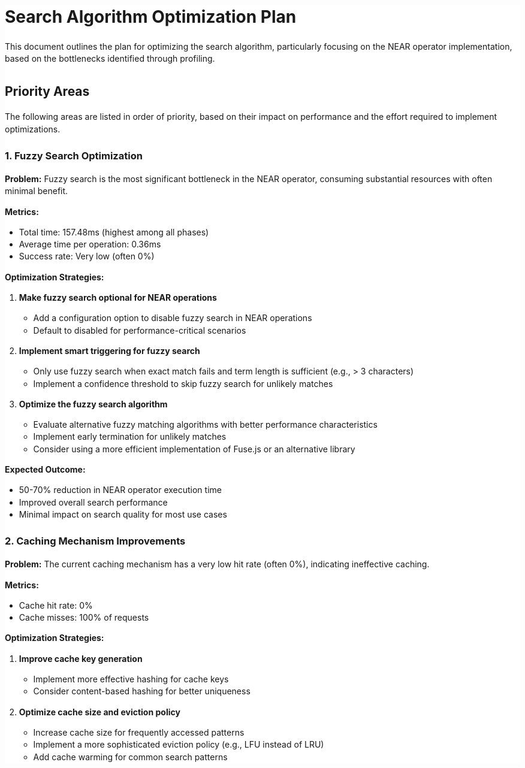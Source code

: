 # Search Algorithm Optimization Plan

This document outlines the plan for optimizing the search algorithm, particularly focusing on the NEAR operator implementation, based on the bottlenecks identified through profiling.

## Priority Areas

The following areas are listed in order of priority, based on their impact on performance and the effort required to implement optimizations.

### 1. Fuzzy Search Optimization

**Problem:** Fuzzy search is the most significant bottleneck in the NEAR operator, consuming substantial resources with often minimal benefit.

**Metrics:**
- Total time: 157.48ms (highest among all phases)
- Average time per operation: 0.36ms
- Success rate: Very low (often 0%)

**Optimization Strategies:**
1. **Make fuzzy search optional for NEAR operations**
   - Add a configuration option to disable fuzzy search in NEAR operations
   - Default to disabled for performance-critical scenarios

2. **Implement smart triggering for fuzzy search**
   - Only use fuzzy search when exact match fails and term length is sufficient (e.g., > 3 characters)
   - Implement a confidence threshold to skip fuzzy search for unlikely matches

3. **Optimize the fuzzy search algorithm**
   - Evaluate alternative fuzzy matching algorithms with better performance characteristics
   - Implement early termination for unlikely matches
   - Consider using a more efficient implementation of Fuse.js or an alternative library

**Expected Outcome:**
- 50-70% reduction in NEAR operator execution time
- Improved overall search performance
- Minimal impact on search quality for most use cases

### 2. Caching Mechanism Improvements

**Problem:** The current caching mechanism has a very low hit rate (often 0%), indicating ineffective caching.

**Metrics:**
- Cache hit rate: 0%
- Cache misses: 100% of requests

**Optimization Strategies:**
1. **Improve cache key generation**
   - Implement more effective hashing for cache keys
   - Consider content-based hashing for better uniqueness

2. **Optimize cache size and eviction policy**
   - Increase cache size for frequently accessed patterns
   - Implement a more sophisticated eviction policy (e.g., LFU instead of LRU)
   - Add cache warming for common search patterns
